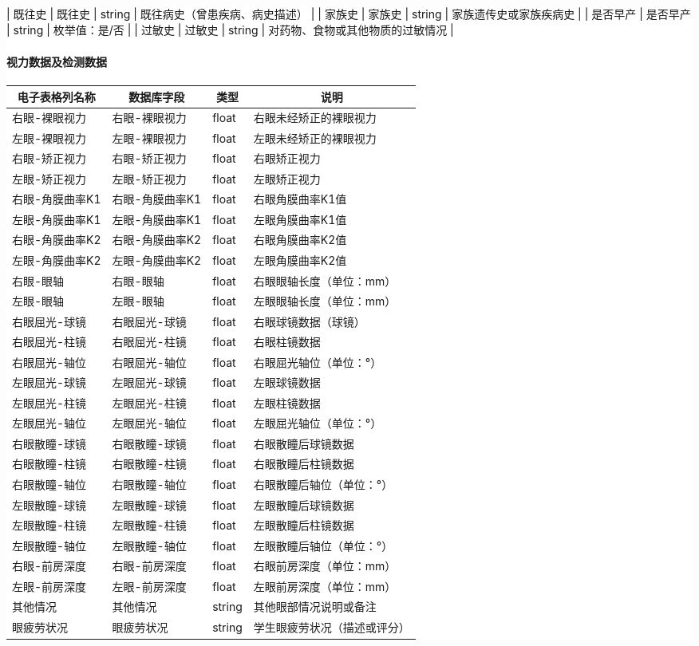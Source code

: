| 既往史         | 既往史     | string | 既往病史（曾患疾病、病史描述）                 |
| 家族史         | 家族史     | string | 家族遗传史或家族疾病史                         |
| 是否早产       | 是否早产   | string | 枚举值：是/否                                  |
| 过敏史         | 过敏史     | string | 对药物、食物或其他物质的过敏情况               |

#### 视力数据及检测数据

| 电子表格列名称  | 数据库字段      | 类型   | 说明                         |
| --------------- | --------------- | ------ | ---------------------------- |
| 右眼-裸眼视力   | 右眼-裸眼视力   | float  | 右眼未经矫正的裸眼视力       |
| 左眼-裸眼视力   | 左眼-裸眼视力   | float  | 左眼未经矫正的裸眼视力       |
| 右眼-矫正视力   | 右眼-矫正视力   | float  | 右眼矫正视力                 |
| 左眼-矫正视力   | 左眼-矫正视力   | float  | 左眼矫正视力                 |
| 右眼-角膜曲率K1 | 右眼-角膜曲率K1 | float  | 右眼角膜曲率K1值             |
| 左眼-角膜曲率K1 | 左眼-角膜曲率K1 | float  | 左眼角膜曲率K1值             |
| 右眼-角膜曲率K2 | 右眼-角膜曲率K2 | float  | 右眼角膜曲率K2值             |
| 左眼-角膜曲率K2 | 左眼-角膜曲率K2 | float  | 左眼角膜曲率K2值             |
| 右眼-眼轴       | 右眼-眼轴       | float  | 右眼眼轴长度（单位：mm）     |
| 左眼-眼轴       | 左眼-眼轴       | float  | 左眼眼轴长度（单位：mm）     |
| 右眼屈光-球镜   | 右眼屈光-球镜   | float  | 右眼球镜数据（球镜）         |
| 右眼屈光-柱镜   | 右眼屈光-柱镜   | float  | 右眼柱镜数据                 |
| 右眼屈光-轴位   | 右眼屈光-轴位   | float  | 右眼屈光轴位（单位：°）      |
| 左眼屈光-球镜   | 左眼屈光-球镜   | float  | 左眼球镜数据                 |
| 左眼屈光-柱镜   | 左眼屈光-柱镜   | float  | 左眼柱镜数据                 |
| 左眼屈光-轴位   | 左眼屈光-轴位   | float  | 左眼屈光轴位（单位：°）      |
| 右眼散瞳-球镜   | 右眼散瞳-球镜   | float  | 右眼散瞳后球镜数据           |
| 右眼散瞳-柱镜   | 右眼散瞳-柱镜   | float  | 右眼散瞳后柱镜数据           |
| 右眼散瞳-轴位   | 右眼散瞳-轴位   | float  | 右眼散瞳后轴位（单位：°）    |
| 左眼散瞳-球镜   | 左眼散瞳-球镜   | float  | 左眼散瞳后球镜数据           |
| 左眼散瞳-柱镜   | 左眼散瞳-柱镜   | float  | 左眼散瞳后柱镜数据           |
| 左眼散瞳-轴位   | 左眼散瞳-轴位   | float  | 左眼散瞳后轴位（单位：°）    |
| 右眼-前房深度   | 右眼-前房深度   | float  | 右眼前房深度（单位：mm）     |
| 左眼-前房深度   | 左眼-前房深度   | float  | 左眼前房深度（单位：mm）     |
| 其他情况        | 其他情况        | string | 其他眼部情况说明或备注       |
| 眼疲劳状况      | 眼疲劳状况      | string | 学生眼疲劳状况（描述或评分） |
